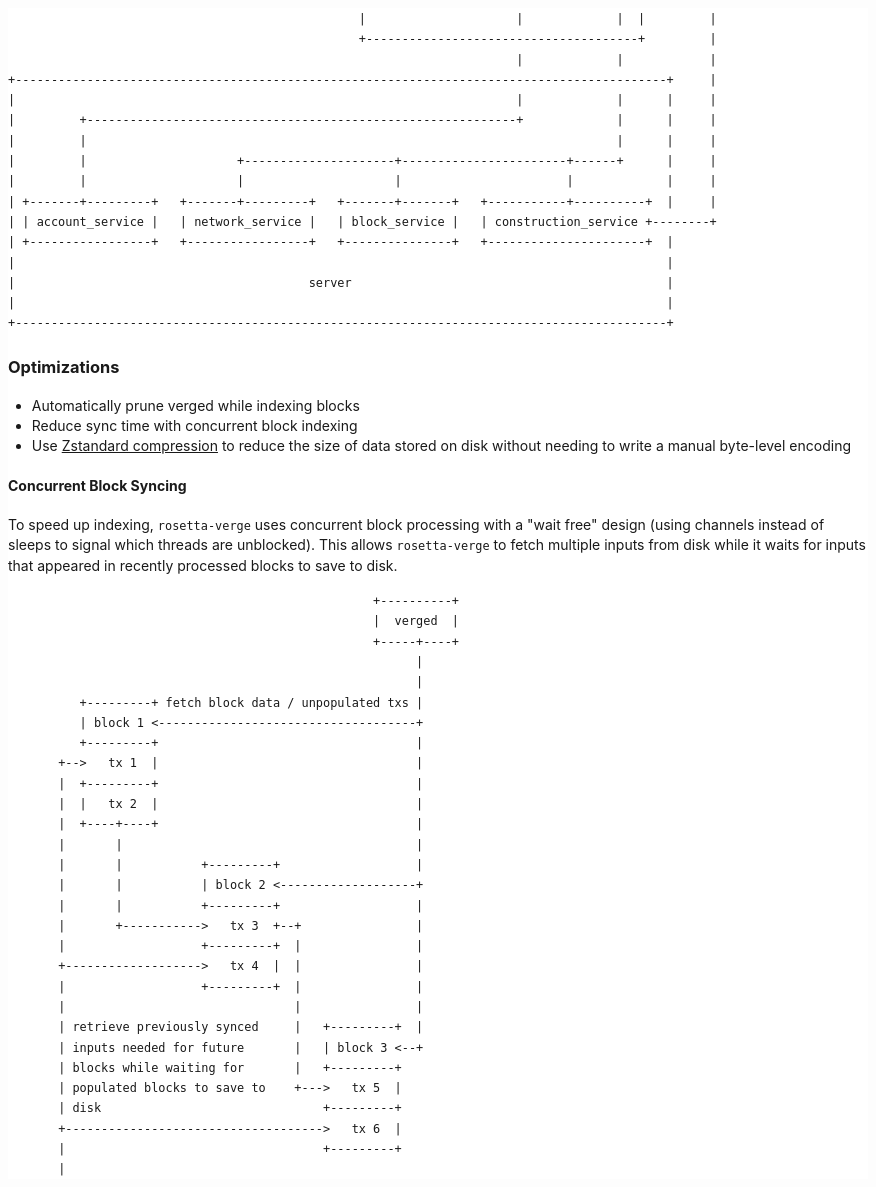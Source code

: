 ```text
                                                 |                     |             |  |         |
                                                 +--------------------------------------+         |
                                                                       |             |            |
+-------------------------------------------------------------------------------------------+     |
|                                                                      |             |      |     |
|         +------------------------------------------------------------+             |      |     |
|         |                                                                          |      |     |
|         |                     +---------------------+-----------------------+------+      |     |
|         |                     |                     |                       |             |     |
| +-------+---------+   +-------+---------+   +-------+-------+   +-----------+----------+  |     |
| | account_service |   | network_service |   | block_service |   | construction_service +--------+
| +-----------------+   +-----------------+   +---------------+   +----------------------+  |
|                                                                                           |
|                                         server                                            |
|                                                                                           |
+-------------------------------------------------------------------------------------------+
```

### Optimizations

- Automatically prune verged while indexing blocks
- Reduce sync time with concurrent block indexing
- Use [Zstandard compression](https://github.com/facebook/zstd) to reduce the size of data stored on disk
  without needing to write a manual byte-level encoding

#### Concurrent Block Syncing

To speed up indexing, `rosetta-verge` uses concurrent block processing
with a "wait free" design (using channels instead of sleeps to signal
which threads are unblocked). This allows `rosetta-verge` to fetch
multiple inputs from disk while it waits for inputs that appeared
in recently processed blocks to save to disk.

```text
                                                   +----------+
                                                   |  verged  |
                                                   +-----+----+
                                                         |
                                                         |
          +---------+ fetch block data / unpopulated txs |
          | block 1 <------------------------------------+
          +---------+                                    |
       +-->   tx 1  |                                    |
       |  +---------+                                    |
       |  |   tx 2  |                                    |
       |  +----+----+                                    |
       |       |                                         |
       |       |           +---------+                   |
       |       |           | block 2 <-------------------+
       |       |           +---------+                   |
       |       +----------->   tx 3  +--+                |
       |                   +---------+  |                |
       +------------------->   tx 4  |  |                |
       |                   +---------+  |                |
       |                                |                |
       | retrieve previously synced     |   +---------+  |
       | inputs needed for future       |   | block 3 <--+
       | blocks while waiting for       |   +---------+
       | populated blocks to save to    +--->   tx 5  |
       | disk                               +---------+
       +------------------------------------>   tx 6  |
       |                                    +---------+
       |
```